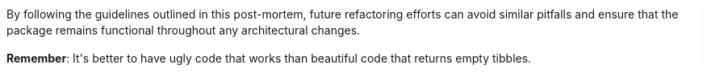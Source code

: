 By following the guidelines outlined in this post-mortem, future refactoring efforts can avoid similar pitfalls and ensure that the package remains functional throughout any architectural changes.

**Remember**: It's better to have ugly code that works than beautiful code that returns empty tibbles.